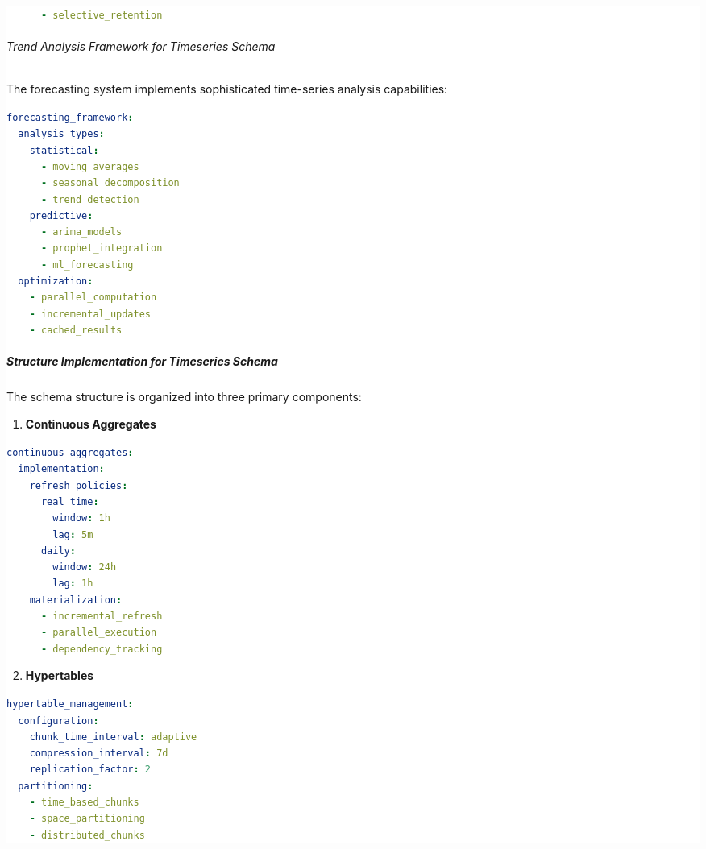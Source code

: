 ```yaml
      - selective_retention
```

###### Trend Analysis Framework for Timeseries Schema

The forecasting system implements sophisticated time-series analysis capabilities:

```yaml
forecasting_framework:
  analysis_types:
    statistical:
      - moving_averages
      - seasonal_decomposition
      - trend_detection
    predictive:
      - arima_models
      - prophet_integration
      - ml_forecasting
  optimization:
    - parallel_computation
    - incremental_updates
    - cached_results
```

##### Structure Implementation for Timeseries Schema

The schema structure is organized into three primary components:

1. **Continuous Aggregates**

```yaml
continuous_aggregates:
  implementation:
    refresh_policies:
      real_time:
        window: 1h
        lag: 5m
      daily:
        window: 24h
        lag: 1h
    materialization:
      - incremental_refresh
      - parallel_execution
      - dependency_tracking
```

2. **Hypertables**

```yaml
hypertable_management:
  configuration:
    chunk_time_interval: adaptive
    compression_interval: 7d
    replication_factor: 2
  partitioning:
    - time_based_chunks
    - space_partitioning
    - distributed_chunks
```
